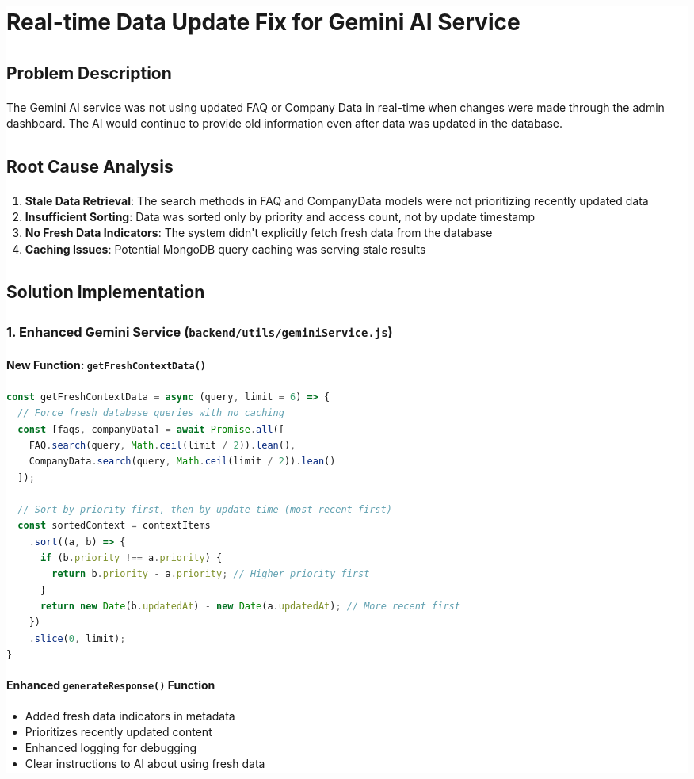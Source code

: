 # Real-time Data Update Fix for Gemini AI Service

## Problem Description

The Gemini AI service was not using updated FAQ or Company Data in real-time when changes were made through the admin dashboard. The AI would continue to provide old information even after data was updated in the database.

## Root Cause Analysis

1. **Stale Data Retrieval**: The search methods in FAQ and CompanyData models were not prioritizing recently updated data
2. **Insufficient Sorting**: Data was sorted only by priority and access count, not by update timestamp
3. **No Fresh Data Indicators**: The system didn't explicitly fetch fresh data from the database
4. **Caching Issues**: Potential MongoDB query caching was serving stale results

## Solution Implementation

### 1. Enhanced Gemini Service (`backend/utils/geminiService.js`)

#### New Function: `getFreshContextData()`
```javascript
const getFreshContextData = async (query, limit = 6) => {
  // Force fresh database queries with no caching
  const [faqs, companyData] = await Promise.all([
    FAQ.search(query, Math.ceil(limit / 2)).lean(),
    CompanyData.search(query, Math.ceil(limit / 2)).lean()
  ]);

  // Sort by priority first, then by update time (most recent first)
  const sortedContext = contextItems
    .sort((a, b) => {
      if (b.priority !== a.priority) {
        return b.priority - a.priority; // Higher priority first
      }
      return new Date(b.updatedAt) - new Date(a.updatedAt); // More recent first
    })
    .slice(0, limit);
}
```

#### Enhanced `generateResponse()` Function
- Added fresh data indicators in metadata
- Prioritizes recently updated content
- Enhanced logging for debugging
- Clear instructions to AI about using fresh data
